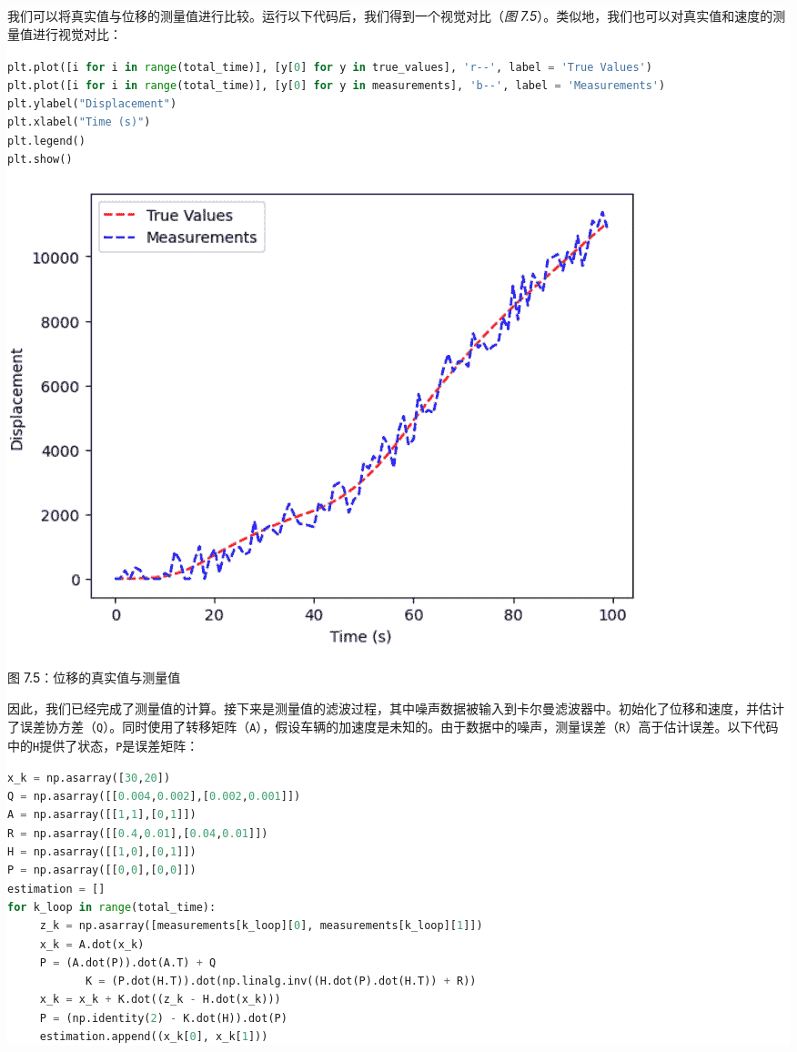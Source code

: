 我们可以将真实值与位移的测量值进行比较。运行以下代码后，我们得到一个视觉对比（*图 7.5*）。类似地，我们也可以对真实值和速度的测量值进行视觉对比：

```py
plt.plot([i for i in range(total_time)], [y[0] for y in true_values], 'r--', label = 'True Values')
plt.plot([i for i in range(total_time)], [y[0] for y in measurements], 'b--', label = 'Measurements')
plt.ylabel("Displacement")
plt.xlabel("Time (s)")
plt.legend()
plt.show()
```

![图 7.5：位移的真实值与测量值](img/Figure_07_07_B18943.jpg)

图 7.5：位移的真实值与测量值

因此，我们已经完成了测量值的计算。接下来是测量值的滤波过程，其中噪声数据被输入到卡尔曼滤波器中。初始化了位移和速度，并估计了误差协方差（`Q`）。同时使用了转移矩阵（`A`），假设车辆的加速度是未知的。由于数据中的噪声，测量误差（`R`）高于估计误差。以下代码中的`H`提供了状态，`P`是误差矩阵：

```py
x_k = np.asarray([30,20])
Q = np.asarray([[0.004,0.002],[0.002,0.001]])
A = np.asarray([[1,1],[0,1]])
R = np.asarray([[0.4,0.01],[0.04,0.01]])
H = np.asarray([[1,0],[0,1]])
P = np.asarray([[0,0],[0,0]])
estimation = []
for k_loop in range(total_time):
     z_k = np.asarray([measurements[k_loop][0], measurements[k_loop][1]])
     x_k = A.dot(x_k)
     P = (A.dot(P)).dot(A.T) + Q
            K = (P.dot(H.T)).dot(np.linalg.inv((H.dot(P).dot(H.T)) + R))
     x_k = x_k + K.dot((z_k - H.dot(x_k)))
     P = (np.identity(2) - K.dot(H)).dot(P)
     estimation.append((x_k[0], x_k[1]))
```
